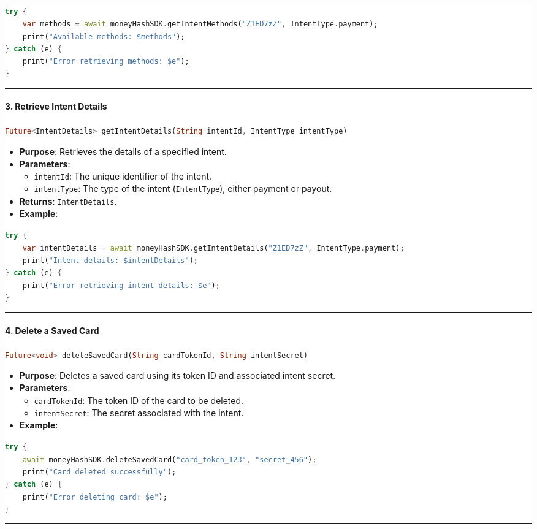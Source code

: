 ```dart
try {
    var methods = await moneyHashSDK.getIntentMethods("Z1ED7zZ", IntentType.payment);
    print("Available methods: $methods");
} catch (e) {
    print("Error retrieving methods: $e");
}
```

---

#### 3. Retrieve Intent Details

```dart
Future<IntentDetails> getIntentDetails(String intentId, IntentType intentType)
```

- **Purpose**: Retrieves the details of a specified intent.
- **Parameters**:
  - `intentId`: The unique identifier of the intent.
  - `intentType`: The type of the intent (`IntentType`), either payment or payout.
- **Returns**: `IntentDetails`.
- **Example**:

```dart
try {
    var intentDetails = await moneyHashSDK.getIntentDetails("Z1ED7zZ", IntentType.payment);
    print("Intent details: $intentDetails");
} catch (e) {
    print("Error retrieving intent details: $e");
}
```

---

#### 4. Delete a Saved Card

```dart
Future<void> deleteSavedCard(String cardTokenId, String intentSecret)
```

- **Purpose**: Deletes a saved card using its token ID and associated intent secret.
- **Parameters**:
  - `cardTokenId`: The token ID of the card to be deleted.
  - `intentSecret`: The secret associated with the intent.
- **Example**:

```dart
try {
    await moneyHashSDK.deleteSavedCard("card_token_123", "secret_456");
    print("Card deleted successfully");
} catch (e) {
    print("Error deleting card: $e");
}
```

---
